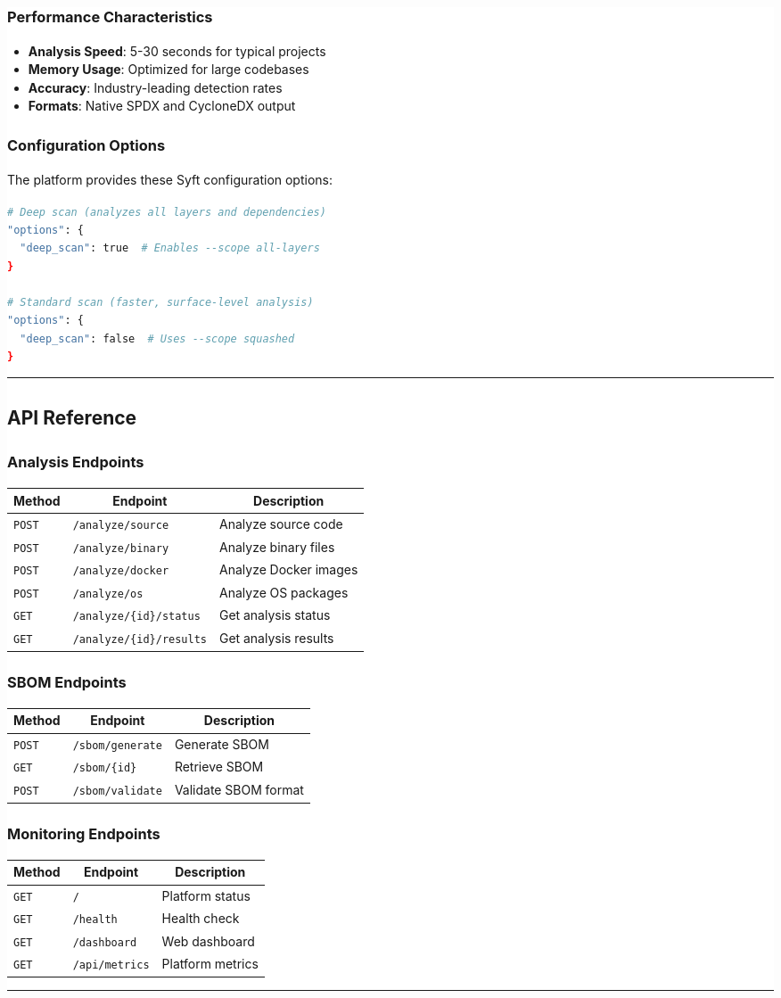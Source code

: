 
### Performance Characteristics

- **Analysis Speed**: 5-30 seconds for typical projects
- **Memory Usage**: Optimized for large codebases
- **Accuracy**: Industry-leading detection rates
- **Formats**: Native SPDX and CycloneDX output

### Configuration Options

The platform provides these Syft configuration options:

```bash
# Deep scan (analyzes all layers and dependencies)
"options": {
  "deep_scan": true  # Enables --scope all-layers
}

# Standard scan (faster, surface-level analysis)
"options": {
  "deep_scan": false  # Uses --scope squashed
}
```

---

## API Reference

### Analysis Endpoints
| Method | Endpoint | Description |
|--------|----------|-------------|
| `POST` | `/analyze/source` | Analyze source code |
| `POST` | `/analyze/binary` | Analyze binary files |
| `POST` | `/analyze/docker` | Analyze Docker images |
| `POST` | `/analyze/os` | Analyze OS packages |
| `GET` | `/analyze/{id}/status` | Get analysis status |
| `GET` | `/analyze/{id}/results` | Get analysis results |

### SBOM Endpoints
| Method | Endpoint | Description |
|--------|----------|-------------|
| `POST` | `/sbom/generate` | Generate SBOM |
| `GET` | `/sbom/{id}` | Retrieve SBOM |
| `POST` | `/sbom/validate` | Validate SBOM format |

### Monitoring Endpoints
| Method | Endpoint | Description |
|--------|----------|-------------|
| `GET` | `/` | Platform status |
| `GET` | `/health` | Health check |
| `GET` | `/dashboard` | Web dashboard |
| `GET` | `/api/metrics` | Platform metrics |

---